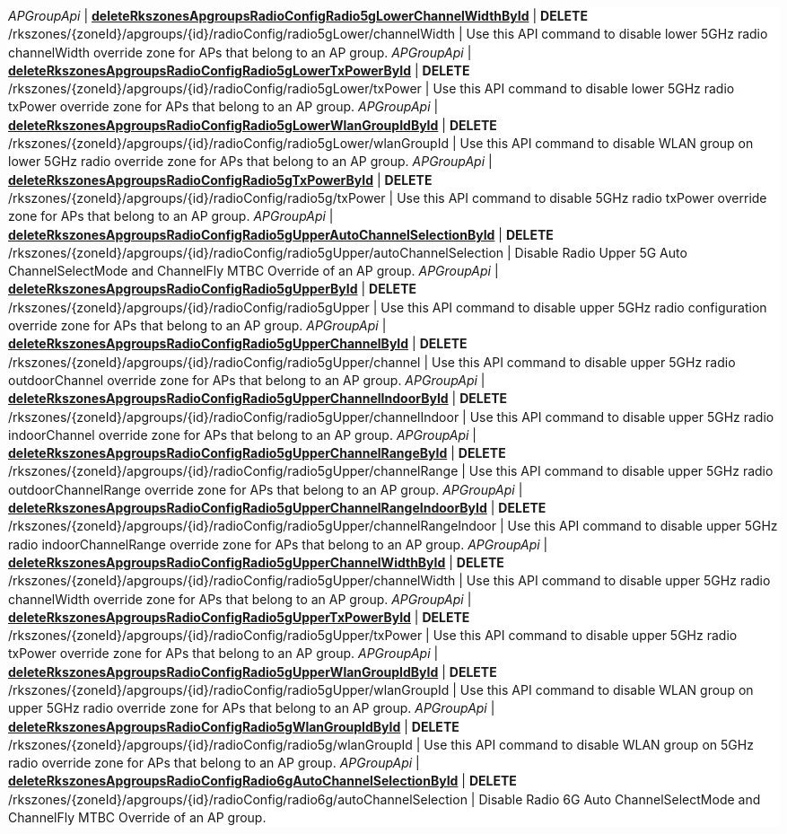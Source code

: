 *APGroupApi* | [**deleteRkszonesApgroupsRadioConfigRadio5gLowerChannelWidthById**](docs/Api/APGroupApi.md#deleterkszonesapgroupsradioconfigradio5glowerchannelwidthbyid) | **DELETE** /rkszones/{zoneId}/apgroups/{id}/radioConfig/radio5gLower/channelWidth | Use this API command to disable lower 5GHz radio channelWidth override zone for APs that belong to an AP group.
*APGroupApi* | [**deleteRkszonesApgroupsRadioConfigRadio5gLowerTxPowerById**](docs/Api/APGroupApi.md#deleterkszonesapgroupsradioconfigradio5glowertxpowerbyid) | **DELETE** /rkszones/{zoneId}/apgroups/{id}/radioConfig/radio5gLower/txPower | Use this API command to disable lower 5GHz radio txPower override zone for APs that belong to an AP group.
*APGroupApi* | [**deleteRkszonesApgroupsRadioConfigRadio5gLowerWlanGroupIdById**](docs/Api/APGroupApi.md#deleterkszonesapgroupsradioconfigradio5glowerwlangroupidbyid) | **DELETE** /rkszones/{zoneId}/apgroups/{id}/radioConfig/radio5gLower/wlanGroupId | Use this API command to disable WLAN group on lower 5GHz radio override zone for APs that belong to an AP group.
*APGroupApi* | [**deleteRkszonesApgroupsRadioConfigRadio5gTxPowerById**](docs/Api/APGroupApi.md#deleterkszonesapgroupsradioconfigradio5gtxpowerbyid) | **DELETE** /rkszones/{zoneId}/apgroups/{id}/radioConfig/radio5g/txPower | Use this API command to disable 5GHz radio txPower override zone for APs that belong to an AP group.
*APGroupApi* | [**deleteRkszonesApgroupsRadioConfigRadio5gUpperAutoChannelSelectionById**](docs/Api/APGroupApi.md#deleterkszonesapgroupsradioconfigradio5gupperautochannelselectionbyid) | **DELETE** /rkszones/{zoneId}/apgroups/{id}/radioConfig/radio5gUpper/autoChannelSelection | Disable Radio Upper 5G Auto ChannelSelectMode and ChannelFly MTBC Override of an AP group.
*APGroupApi* | [**deleteRkszonesApgroupsRadioConfigRadio5gUpperById**](docs/Api/APGroupApi.md#deleterkszonesapgroupsradioconfigradio5gupperbyid) | **DELETE** /rkszones/{zoneId}/apgroups/{id}/radioConfig/radio5gUpper | Use this API command to disable upper 5GHz radio configuration override zone for APs that belong to an AP group.
*APGroupApi* | [**deleteRkszonesApgroupsRadioConfigRadio5gUpperChannelById**](docs/Api/APGroupApi.md#deleterkszonesapgroupsradioconfigradio5gupperchannelbyid) | **DELETE** /rkszones/{zoneId}/apgroups/{id}/radioConfig/radio5gUpper/channel | Use this API command to disable upper 5GHz radio outdoorChannel override zone for APs that belong to an AP group.
*APGroupApi* | [**deleteRkszonesApgroupsRadioConfigRadio5gUpperChannelIndoorById**](docs/Api/APGroupApi.md#deleterkszonesapgroupsradioconfigradio5gupperchannelindoorbyid) | **DELETE** /rkszones/{zoneId}/apgroups/{id}/radioConfig/radio5gUpper/channelIndoor | Use this API command to disable upper 5GHz radio indoorChannel override zone for APs that belong to an AP group.
*APGroupApi* | [**deleteRkszonesApgroupsRadioConfigRadio5gUpperChannelRangeById**](docs/Api/APGroupApi.md#deleterkszonesapgroupsradioconfigradio5gupperchannelrangebyid) | **DELETE** /rkszones/{zoneId}/apgroups/{id}/radioConfig/radio5gUpper/channelRange | Use this API command to disable upper 5GHz radio outdoorChannelRange override zone for APs that belong to an AP group.
*APGroupApi* | [**deleteRkszonesApgroupsRadioConfigRadio5gUpperChannelRangeIndoorById**](docs/Api/APGroupApi.md#deleterkszonesapgroupsradioconfigradio5gupperchannelrangeindoorbyid) | **DELETE** /rkszones/{zoneId}/apgroups/{id}/radioConfig/radio5gUpper/channelRangeIndoor | Use this API command to disable upper 5GHz radio indoorChannelRange override zone for APs that belong to an AP group.
*APGroupApi* | [**deleteRkszonesApgroupsRadioConfigRadio5gUpperChannelWidthById**](docs/Api/APGroupApi.md#deleterkszonesapgroupsradioconfigradio5gupperchannelwidthbyid) | **DELETE** /rkszones/{zoneId}/apgroups/{id}/radioConfig/radio5gUpper/channelWidth | Use this API command to disable upper 5GHz radio channelWidth override zone for APs that belong to an AP group.
*APGroupApi* | [**deleteRkszonesApgroupsRadioConfigRadio5gUpperTxPowerById**](docs/Api/APGroupApi.md#deleterkszonesapgroupsradioconfigradio5guppertxpowerbyid) | **DELETE** /rkszones/{zoneId}/apgroups/{id}/radioConfig/radio5gUpper/txPower | Use this API command to disable upper 5GHz radio txPower override zone for APs that belong to an AP group.
*APGroupApi* | [**deleteRkszonesApgroupsRadioConfigRadio5gUpperWlanGroupIdById**](docs/Api/APGroupApi.md#deleterkszonesapgroupsradioconfigradio5gupperwlangroupidbyid) | **DELETE** /rkszones/{zoneId}/apgroups/{id}/radioConfig/radio5gUpper/wlanGroupId | Use this API command to disable WLAN group on upper 5GHz radio override zone for APs that belong to an AP group.
*APGroupApi* | [**deleteRkszonesApgroupsRadioConfigRadio5gWlanGroupIdById**](docs/Api/APGroupApi.md#deleterkszonesapgroupsradioconfigradio5gwlangroupidbyid) | **DELETE** /rkszones/{zoneId}/apgroups/{id}/radioConfig/radio5g/wlanGroupId | Use this API command to disable WLAN group on 5GHz radio override zone for APs that belong to an AP group.
*APGroupApi* | [**deleteRkszonesApgroupsRadioConfigRadio6gAutoChannelSelectionById**](docs/Api/APGroupApi.md#deleterkszonesapgroupsradioconfigradio6gautochannelselectionbyid) | **DELETE** /rkszones/{zoneId}/apgroups/{id}/radioConfig/radio6g/autoChannelSelection | Disable Radio 6G Auto ChannelSelectMode and ChannelFly MTBC Override of an AP group.